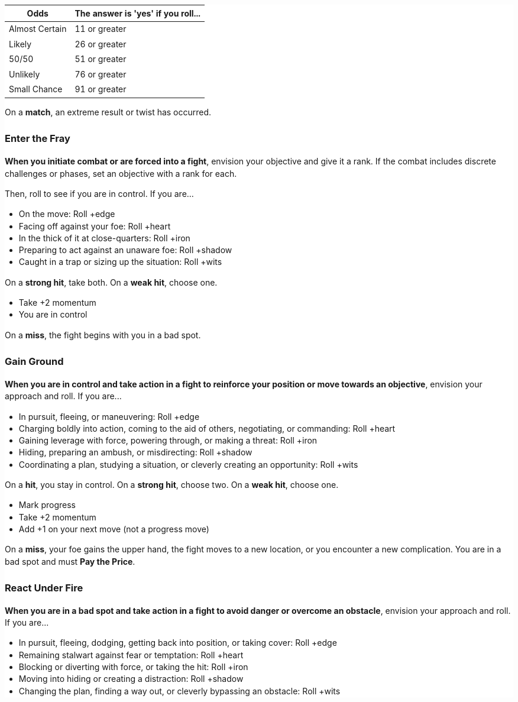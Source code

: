 Odds           | The answer is 'yes' if you roll...
---------------|-----------------------------------
Almost Certain | 11 or greater
Likely         | 26 or greater
50/50          | 51 or greater
Unlikely       | 76 or greater
Small Chance   | 91 or greater

On a **match**, an extreme result or twist has occurred.

### Enter the Fray

**When you initiate combat or are forced into a fight**, envision your objective and give it a rank. If the combat includes discrete challenges or phases, set an objective with a rank for each.

Then, roll to see if you are in control. If you are...

  * On the move: Roll +edge
  * Facing off against your foe: Roll +heart
  * In the thick of it at close-quarters: Roll +iron
  * Preparing to act against an unaware foe: Roll +shadow
  * Caught in a trap or sizing up the situation: Roll +wits

On a **strong hit**, take both. On a **weak hit**, choose one.

  * Take +2 momentum
  * You are in control

On a **miss**, the fight begins with you in a bad spot.

### Gain Ground

**When you are in control and take action in a fight to reinforce your position or move towards an objective**, envision your approach and roll. If you are...

  * In pursuit, fleeing, or maneuvering: Roll +edge
  * Charging boldly into action, coming to the aid of others, negotiating, or commanding: Roll +heart
  * Gaining leverage with force, powering through, or making a threat: Roll +iron
  * Hiding, preparing an ambush, or misdirecting: Roll +shadow
  * Coordinating a plan, studying a situation, or cleverly creating an opportunity: Roll +wits

On a **hit**, you stay in control. On a **strong hit**, choose two. On a **weak hit**, choose one.

  * Mark progress
  * Take +2 momentum
  * Add +1 on your next move (not a progress move)

On a **miss**, your foe gains the upper hand, the fight moves to a new location, or you encounter a new complication. You are in a bad spot and must __Pay the Price__.

### React Under Fire

**When you are in a bad spot and take action in a fight to avoid danger or overcome an obstacle**, envision your approach and roll. If you are...

  * In pursuit, fleeing, dodging, getting back into position, or taking cover: Roll +edge
  * Remaining stalwart against fear or temptation: Roll +heart
  * Blocking or diverting with force, or taking the hit: Roll +iron
  * Moving into hiding or creating a distraction: Roll +shadow
  * Changing the plan, finding a way out, or cleverly bypassing an obstacle: Roll +wits
